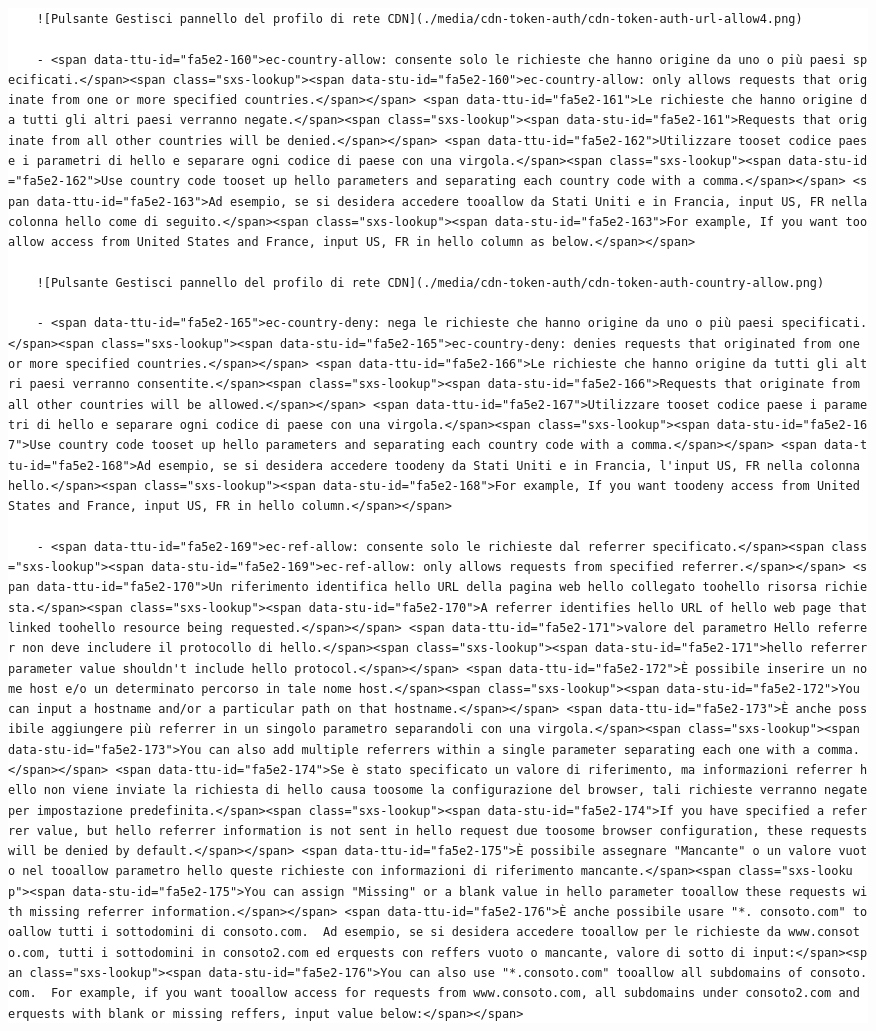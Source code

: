         ![Pulsante Gestisci pannello del profilo di rete CDN](./media/cdn-token-auth/cdn-token-auth-url-allow4.png)
    
        - <span data-ttu-id="fa5e2-160">ec-country-allow: consente solo le richieste che hanno origine da uno o più paesi specificati.</span><span class="sxs-lookup"><span data-stu-id="fa5e2-160">ec-country-allow: only allows requests that originate from one or more specified countries.</span></span> <span data-ttu-id="fa5e2-161">Le richieste che hanno origine da tutti gli altri paesi verranno negate.</span><span class="sxs-lookup"><span data-stu-id="fa5e2-161">Requests that originate from all other countries will be denied.</span></span> <span data-ttu-id="fa5e2-162">Utilizzare tooset codice paese i parametri di hello e separare ogni codice di paese con una virgola.</span><span class="sxs-lookup"><span data-stu-id="fa5e2-162">Use country code tooset up hello parameters and separating each country code with a comma.</span></span> <span data-ttu-id="fa5e2-163">Ad esempio, se si desidera accedere tooallow da Stati Uniti e in Francia, input US, FR nella colonna hello come di seguito.</span><span class="sxs-lookup"><span data-stu-id="fa5e2-163">For example, If you want tooallow access from United States and France, input US, FR in hello column as below.</span></span>  
        
        ![Pulsante Gestisci pannello del profilo di rete CDN](./media/cdn-token-auth/cdn-token-auth-country-allow.png)

        - <span data-ttu-id="fa5e2-165">ec-country-deny: nega le richieste che hanno origine da uno o più paesi specificati.</span><span class="sxs-lookup"><span data-stu-id="fa5e2-165">ec-country-deny: denies requests that originated from one or more specified countries.</span></span> <span data-ttu-id="fa5e2-166">Le richieste che hanno origine da tutti gli altri paesi verranno consentite.</span><span class="sxs-lookup"><span data-stu-id="fa5e2-166">Requests that originate from all other countries will be allowed.</span></span> <span data-ttu-id="fa5e2-167">Utilizzare tooset codice paese i parametri di hello e separare ogni codice di paese con una virgola.</span><span class="sxs-lookup"><span data-stu-id="fa5e2-167">Use country code tooset up hello parameters and separating each country code with a comma.</span></span> <span data-ttu-id="fa5e2-168">Ad esempio, se si desidera accedere toodeny da Stati Uniti e in Francia, l'input US, FR nella colonna hello.</span><span class="sxs-lookup"><span data-stu-id="fa5e2-168">For example, If you want toodeny access from United States and France, input US, FR in hello column.</span></span>
    
        - <span data-ttu-id="fa5e2-169">ec-ref-allow: consente solo le richieste dal referrer specificato.</span><span class="sxs-lookup"><span data-stu-id="fa5e2-169">ec-ref-allow: only allows requests from specified referrer.</span></span> <span data-ttu-id="fa5e2-170">Un riferimento identifica hello URL della pagina web hello collegato toohello risorsa richiesta.</span><span class="sxs-lookup"><span data-stu-id="fa5e2-170">A referrer identifies hello URL of hello web page that linked toohello resource being requested.</span></span> <span data-ttu-id="fa5e2-171">valore del parametro Hello referrer non deve includere il protocollo di hello.</span><span class="sxs-lookup"><span data-stu-id="fa5e2-171">hello referrer parameter value shouldn't include hello protocol.</span></span> <span data-ttu-id="fa5e2-172">È possibile inserire un nome host e/o un determinato percorso in tale nome host.</span><span class="sxs-lookup"><span data-stu-id="fa5e2-172">You can input a hostname and/or a particular path on that hostname.</span></span> <span data-ttu-id="fa5e2-173">È anche possibile aggiungere più referrer in un singolo parametro separandoli con una virgola.</span><span class="sxs-lookup"><span data-stu-id="fa5e2-173">You can also add multiple referrers within a single parameter separating each one with a comma.</span></span> <span data-ttu-id="fa5e2-174">Se è stato specificato un valore di riferimento, ma informazioni referrer hello non viene inviate la richiesta di hello causa toosome la configurazione del browser, tali richieste verranno negate per impostazione predefinita.</span><span class="sxs-lookup"><span data-stu-id="fa5e2-174">If you have specified a referrer value, but hello referrer information is not sent in hello request due toosome browser configuration, these requests will be denied by default.</span></span> <span data-ttu-id="fa5e2-175">È possibile assegnare "Mancante" o un valore vuoto nel tooallow parametro hello queste richieste con informazioni di riferimento mancante.</span><span class="sxs-lookup"><span data-stu-id="fa5e2-175">You can assign "Missing" or a blank value in hello parameter tooallow these requests with missing referrer information.</span></span> <span data-ttu-id="fa5e2-176">È anche possibile usare "*. consoto.com" tooallow tutti i sottodomini di consoto.com.  Ad esempio, se si desidera accedere tooallow per le richieste da www.consoto.com, tutti i sottodomini in consoto2.com ed erquests con reffers vuoto o mancante, valore di sotto di input:</span><span class="sxs-lookup"><span data-stu-id="fa5e2-176">You can also use "*.consoto.com" tooallow all subdomains of consoto.com.  For example, if you want tooallow access for requests from www.consoto.com, all subdomains under consoto2.com and erquests with blank or missing reffers, input value below:</span></span>
        
